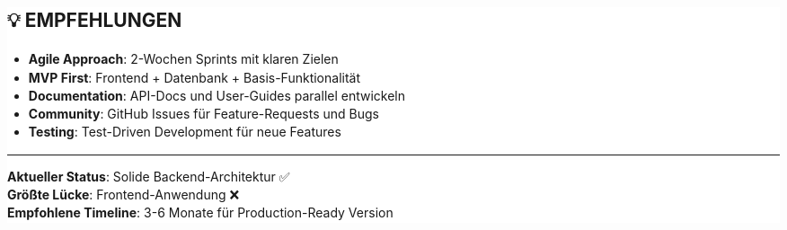 ## 💡 **EMPFEHLUNGEN**

- **Agile Approach**: 2-Wochen Sprints mit klaren Zielen
- **MVP First**: Frontend + Datenbank + Basis-Funktionalität
- **Documentation**: API-Docs und User-Guides parallel entwickeln
- **Community**: GitHub Issues für Feature-Requests und Bugs
- **Testing**: Test-Driven Development für neue Features

---

**Aktueller Status**: Solide Backend-Architektur ✅  
**Größte Lücke**: Frontend-Anwendung ❌  
**Empfohlene Timeline**: 3-6 Monate für Production-Ready Version
